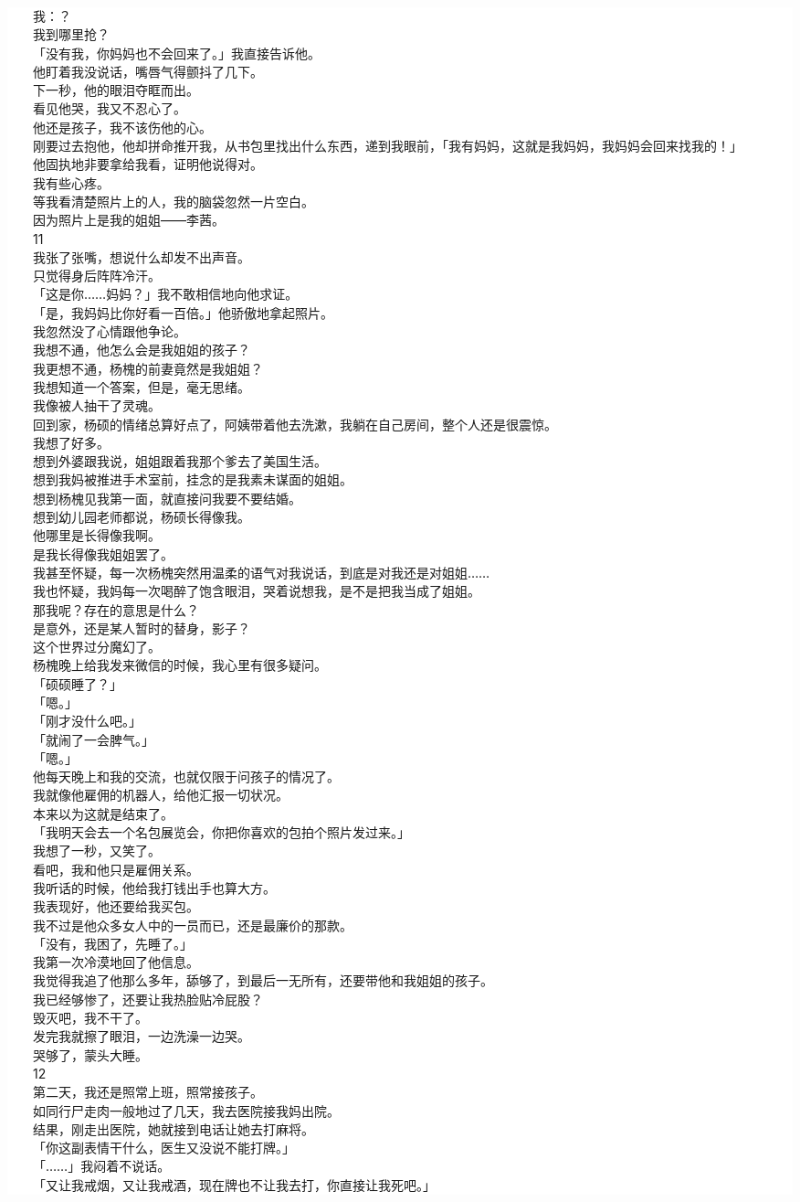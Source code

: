 &emsp;&emsp;我：？  
&emsp;&emsp;我到哪里抢？  
&emsp;&emsp;「没有我，你妈妈也不会回来了。」我直接告诉他。  
&emsp;&emsp;他盯着我没说话，嘴唇气得颤抖了几下。  
&emsp;&emsp;下一秒，他的眼泪夺眶而出。  
&emsp;&emsp;看见他哭，我又不忍心了。  
&emsp;&emsp;他还是孩子，我不该伤他的心。  
&emsp;&emsp;刚要过去抱他，他却拼命推开我，从书包里找出什么东西，递到我眼前，「我有妈妈，这就是我妈妈，我妈妈会回来找我的！」  
&emsp;&emsp;他固执地非要拿给我看，证明他说得对。  
&emsp;&emsp;我有些心疼。  
&emsp;&emsp;等我看清楚照片上的人，我的脑袋忽然一片空白。  
&emsp;&emsp;因为照片上是我的姐姐——李茜。  
&emsp;&emsp;11  
&emsp;&emsp;我张了张嘴，想说什么却发不出声音。  
&emsp;&emsp;只觉得身后阵阵冷汗。  
&emsp;&emsp;「这是你……妈妈？」我不敢相信地向他求证。  
&emsp;&emsp;「是，我妈妈比你好看一百倍。」他骄傲地拿起照片。  
&emsp;&emsp;我忽然没了心情跟他争论。  
&emsp;&emsp;我想不通，他怎么会是我姐姐的孩子？  
&emsp;&emsp;我更想不通，杨槐的前妻竟然是我姐姐？  
&emsp;&emsp;我想知道一个答案，但是，毫无思绪。  
&emsp;&emsp;我像被人抽干了灵魂。  
&emsp;&emsp;回到家，杨硕的情绪总算好点了，阿姨带着他去洗漱，我躺在自己房间，整个人还是很震惊。  
&emsp;&emsp;我想了好多。  
&emsp;&emsp;想到外婆跟我说，姐姐跟着我那个爹去了美国生活。  
&emsp;&emsp;想到我妈被推进手术室前，挂念的是我素未谋面的姐姐。  
&emsp;&emsp;想到杨槐见我第一面，就直接问我要不要结婚。  
&emsp;&emsp;想到幼儿园老师都说，杨硕长得像我。  
&emsp;&emsp;他哪里是长得像我啊。  
&emsp;&emsp;是我长得像我姐姐罢了。  
&emsp;&emsp;我甚至怀疑，每一次杨槐突然用温柔的语气对我说话，到底是对我还是对姐姐……  
&emsp;&emsp;我也怀疑，我妈每一次喝醉了饱含眼泪，哭着说想我，是不是把我当成了姐姐。  
&emsp;&emsp;那我呢？存在的意思是什么？  
&emsp;&emsp;是意外，还是某人暂时的替身，影子？  
&emsp;&emsp;这个世界过分魔幻了。  
&emsp;&emsp;杨槐晚上给我发来微信的时候，我心里有很多疑问。  
&emsp;&emsp;「硕硕睡了？」  
&emsp;&emsp;「嗯。」  
&emsp;&emsp;「刚才没什么吧。」  
&emsp;&emsp;「就闹了一会脾气。」  
&emsp;&emsp;「嗯。」  
&emsp;&emsp;他每天晚上和我的交流，也就仅限于问孩子的情况了。  
&emsp;&emsp;我就像他雇佣的机器人，给他汇报一切状况。  
&emsp;&emsp;本来以为这就是结束了。  
&emsp;&emsp;「我明天会去一个名包展览会，你把你喜欢的包拍个照片发过来。」  
&emsp;&emsp;我想了一秒，又笑了。  
&emsp;&emsp;看吧，我和他只是雇佣关系。  
&emsp;&emsp;我听话的时候，他给我打钱出手也算大方。  
&emsp;&emsp;我表现好，他还要给我买包。  
&emsp;&emsp;我不过是他众多女人中的一员而已，还是最廉价的那款。  
&emsp;&emsp;「没有，我困了，先睡了。」  
&emsp;&emsp;我第一次冷漠地回了他信息。  
&emsp;&emsp;我觉得我追了他那么多年，舔够了，到最后一无所有，还要带他和我姐姐的孩子。  
&emsp;&emsp;我已经够惨了，还要让我热脸贴冷屁股？  
&emsp;&emsp;毁灭吧，我不干了。  
&emsp;&emsp;发完我就擦了眼泪，一边洗澡一边哭。  
&emsp;&emsp;哭够了，蒙头大睡。  
&emsp;&emsp;12  
&emsp;&emsp;第二天，我还是照常上班，照常接孩子。  
&emsp;&emsp;如同行尸走肉一般地过了几天，我去医院接我妈出院。  
&emsp;&emsp;结果，刚走出医院，她就接到电话让她去打麻将。  
&emsp;&emsp;「你这副表情干什么，医生又没说不能打牌。」  
&emsp;&emsp;「……」我闷着不说话。  
&emsp;&emsp;「又让我戒烟，又让我戒酒，现在牌也不让我去打，你直接让我死吧。」  